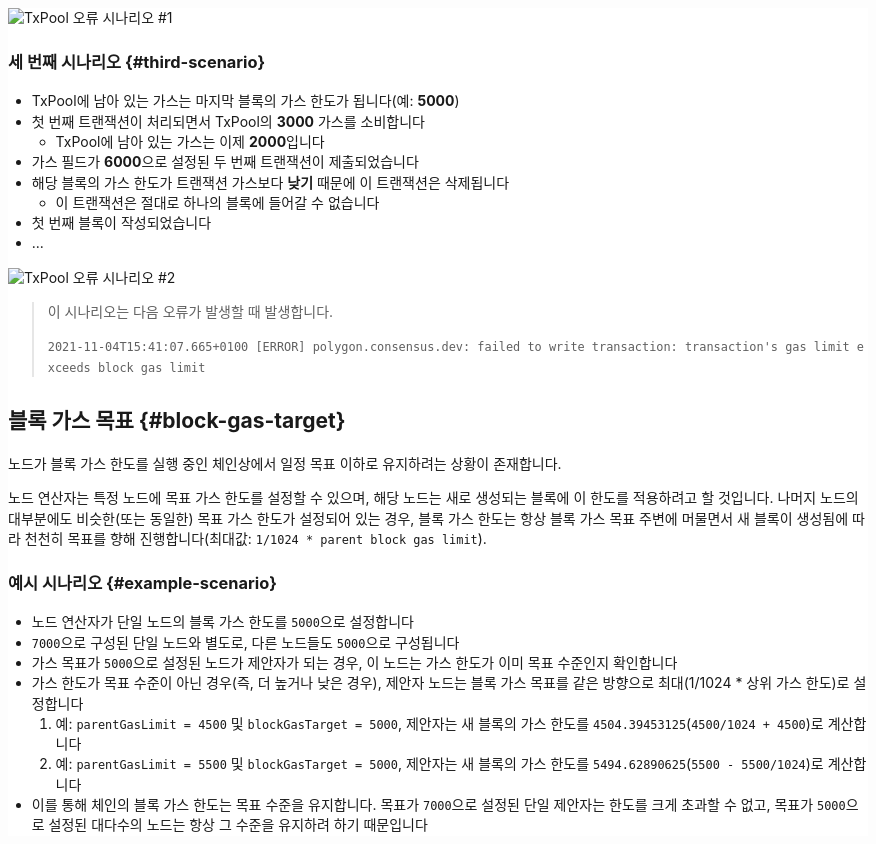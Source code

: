 ![TxPool 오류 시나리오 #1](/img/edge/txpool-error-1.png)

### 세 번째 시나리오 {#third-scenario}
- TxPool에 남아 있는 가스는 마지막 블록의 가스 한도가 됩니다(예: **5000**)
- 첫 번째 트랜잭션이 처리되면서 TxPool의 **3000** 가스를 소비합니다
    - TxPool에 남아 있는 가스는 이제 **2000**입니다
- 가스 필드가 **6000**으로 설정된 두 번째 트랜잭션이 제출되었습니다
- 해당 블록의 가스 한도가 트랜잭션 가스보다 **낮기** 때문에 이 트랜잭션은 삭제됩니다
    - 이 트랜잭션은 절대로 하나의 블록에 들어갈 수 없습니다
- 첫 번째 블록이 작성되었습니다
- ...


![TxPool 오류 시나리오 #2](/img/edge/txpool-error-2.png)

> 이 시나리오는 다음 오류가 발생할 때 발생합니다.
> ```shell
> 2021-11-04T15:41:07.665+0100 [ERROR] polygon.consensus.dev: failed to write transaction: transaction's gas limit exceeds block gas limit
> ```

## 블록 가스 목표 {#block-gas-target}

노드가 블록 가스 한도를 실행 중인 체인상에서 일정 목표 이하로 유지하려는 상황이 존재합니다.

노드 연산자는 특정 노드에 목표 가스 한도를 설정할 수 있으며, 해당 노드는 새로 생성되는 블록에 이 한도를 적용하려고 할 것입니다.
나머지 노드의 대부분에도 비슷한(또는 동일한) 목표 가스 한도가 설정되어 있는 경우, 블록 가스 한도는 항상 블록 가스 목표 주변에 머물면서 새 블록이 생성됨에 따라 천천히 목표를 향해 진행합니다(최대값: `1/1024 * parent block gas limit`).

### 예시 시나리오 {#example-scenario}

* 노드 연산자가 단일 노드의 블록 가스 한도를 `5000`으로 설정합니다
* `7000`으로 구성된 단일 노드와 별도로, 다른 노드들도 `5000`으로 구성됩니다
* 가스 목표가 `5000`으로 설정된 노드가 제안자가 되는 경우, 이 노드는 가스 한도가 이미 목표 수준인지 확인합니다
* 가스 한도가 목표 수준이 아닌 경우(즉, 더 높거나 낮은 경우), 제안자 노드는 블록 가스 목표를 같은 방향으로 최대(1/1024 * 상위 가스 한도)로 설정합니다
   1. 예: `parentGasLimit = 4500` 및 `blockGasTarget = 5000`, 제안자는 새 블록의 가스 한도를 `4504.39453125`(`4500/1024 + 4500`)로 계산합니다
   2. 예: `parentGasLimit = 5500` 및 `blockGasTarget = 5000`, 제안자는 새 블록의 가스 한도를 `5494.62890625`(`5500 - 5500/1024`)로 계산합니다
* 이를 통해 체인의 블록 가스 한도는 목표 수준을 유지합니다. 목표가 `7000`으로 설정된 단일 제안자는 한도를 크게 초과할 수 없고, 목표가 `5000`으로 설정된 대다수의 노드는 항상 그 수준을 유지하려 하기 때문입니다